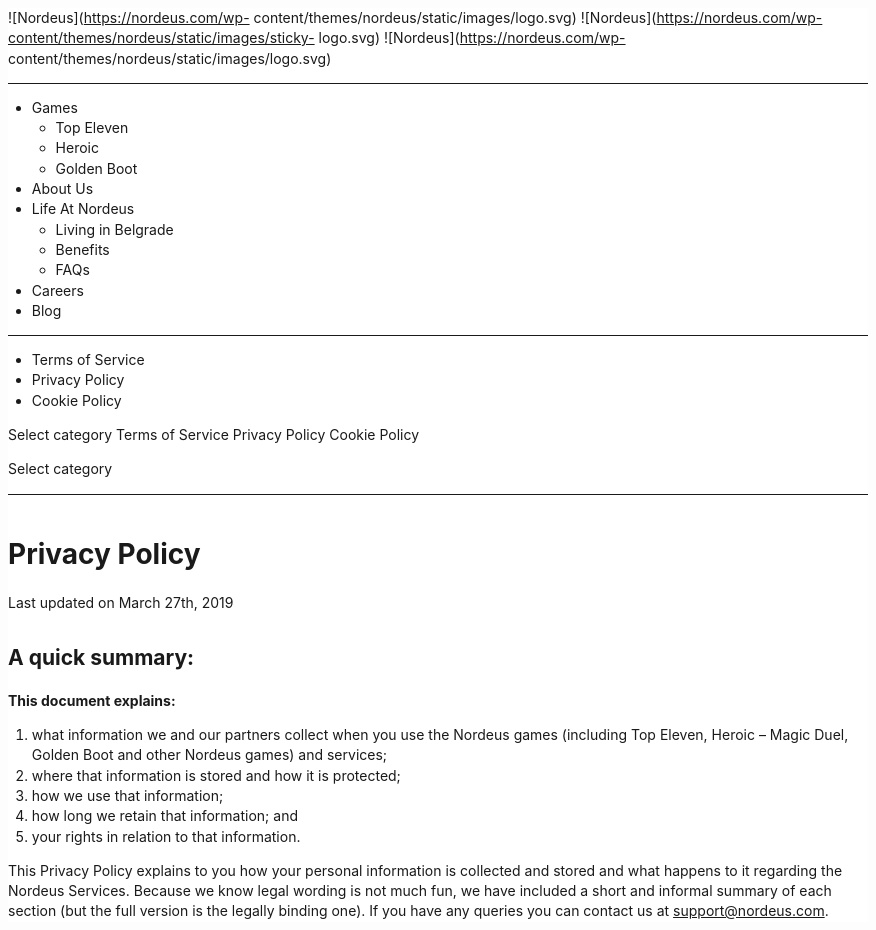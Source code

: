 ![Nordeus](https://nordeus.com/wp-
content/themes/nordeus/static/images/logo.svg)
![Nordeus](https://nordeus.com/wp-content/themes/nordeus/static/images/sticky-
logo.svg) ![Nordeus](https://nordeus.com/wp-
content/themes/nordeus/static/images/logo.svg)

____

  * Games
    * Top Eleven
    * Heroic
    * Golden Boot
  * About Us
  * Life At Nordeus
    * Living in Belgrade
    * Benefits
    * FAQs
  * Careers
  * Blog

________

  * Terms of Service
  * Privacy Policy
  * Cookie Policy

Select category Terms of Service Privacy Policy Cookie Policy

Select category

 ****

# Privacy Policy

Last updated on March 27th, 2019

## A quick summary:

**This document explains:**

  1. what information we and our partners collect when you use the Nordeus games (including Top Eleven, Heroic – Magic Duel, Golden Boot and other Nordeus games) and services;
  2. where that information is stored and how it is protected;
  3. how we use that information;
  4. how long we retain that information; and
  5. your rights in relation to that information.

This Privacy Policy explains to you how your personal information is collected
and stored and what happens to it regarding the Nordeus Services. Because we
know legal wording is not much fun, we have included a short and informal
summary of each section (but the full version is the legally binding one). If
you have any queries you can contact us at support@nordeus.com.
